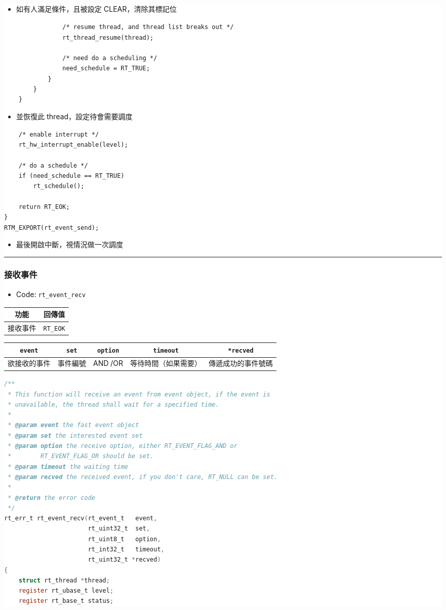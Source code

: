 - 如有人滿足條件，且被設定 CLEAR，清除其標記位

```c=1085
                /* resume thread, and thread list breaks out */
                rt_thread_resume(thread);

                /* need do a scheduling */
                need_schedule = RT_TRUE;
            }
        }
    }
```

- 並恢復此 thread，設定待會需要調度

```c=1093
    /* enable interrupt */
    rt_hw_interrupt_enable(level);

    /* do a schedule */
    if (need_schedule == RT_TRUE)
        rt_schedule();

    return RT_EOK;
}
RTM_EXPORT(rt_event_send);
```

- 最後開啟中斷，視情況做一次調度

---
### 接收事件
- <i class="fa fa-code" aria-hidden="true"></i> Code: `rt_event_recv`

| 功能 | 回傳值 |
| --- | ------ |
| 接收事件 | `RT_EOK` |

| `event` | `set` | `option` | `timeout` | `*recved` |
| ------- | ----- | -------- | --------- | --------- |
| 欲接收的事件 | 事件編號 | AND /OR | 等待時間（如果需要）| 傳遞成功的事件號碼 |

```c =1110
/**
 * This function will receive an event from event object, if the event is
 * unavailable, the thread shall wait for a specified time.
 *
 * @param event the fast event object
 * @param set the interested event set
 * @param option the receive option, either RT_EVENT_FLAG_AND or
 *        RT_EVENT_FLAG_OR should be set.
 * @param timeout the waiting time
 * @param recved the received event, if you don't care, RT_NULL can be set.
 *
 * @return the error code
 */
rt_err_t rt_event_recv(rt_event_t   event,
                       rt_uint32_t  set,
                       rt_uint8_t   option,
                       rt_int32_t   timeout,
                       rt_uint32_t *recved)
{
    struct rt_thread *thread;
    register rt_ubase_t level;
    register rt_base_t status;

```